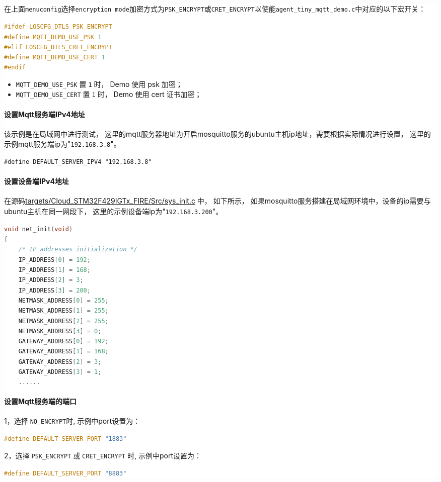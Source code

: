 在上面`menuconfig`选择`encryption mode`加密方式为`PSK_ENCRYPT`或`CRET_ENCRYPT`以使能`agent_tiny_mqtt_demo.c`中对应的以下宏开关：

```c
#ifdef LOSCFG_DTLS_PSK_ENCRYPT
#define MQTT_DEMO_USE_PSK 1
#elif LOSCFG_DTLS_CRET_ENCRYPT
#define MQTT_DEMO_USE_CERT 1
#endif
```
* `MQTT_DEMO_USE_PSK` 置 `1` 时，  Demo 使用 psk 加密；
* `MQTT_DEMO_USE_CERT` 置 `1` 时， Demo 使用 cert 证书加密；  


#### 设置Mqtt服务端IPv4地址
该示例是在局域网中进行测试， 这里的mqtt服务器地址为开启mosquitto服务的ubuntu主机ip地址，需要根据实际情况进行设置， 这里的示例mqtt服务端ip为"`192.168.3.8`"。
```
#define DEFAULT_SERVER_IPV4 "192.168.3.8"
```

#### 设置设备端IPv4地址
在源码<a href="https://gitee.com/LiteOS/LiteOS/blob/master/targets/Cloud_STM32F429IGTx_FIRE/Src/sys_init.c" target="_blank">targets/Cloud_STM32F429IGTx_FIRE/Src/sys_init.c</a> 中， 如下所示， 如果mosquitto服务搭建在局域网环境中，设备的ip需要与ubuntu主机在同一网段下， 这里的示例设备端ip为"`192.168.3.200`"。
```c
void net_init(void)
{
    /* IP addresses initialization */
    IP_ADDRESS[0] = 192;
    IP_ADDRESS[1] = 168;
    IP_ADDRESS[2] = 3;
    IP_ADDRESS[3] = 200;
    NETMASK_ADDRESS[0] = 255;
    NETMASK_ADDRESS[1] = 255;
    NETMASK_ADDRESS[2] = 255;
    NETMASK_ADDRESS[3] = 0;
    GATEWAY_ADDRESS[0] = 192;
    GATEWAY_ADDRESS[1] = 168;
    GATEWAY_ADDRESS[2] = 3;
    GATEWAY_ADDRESS[3] = 1;
	......
```

#### 设置Mqtt服务端的端口

1，选择 `NO_ENCRYPT`时, 示例中port设置为：
   ```c
   #define DEFAULT_SERVER_PORT "1883"
   ```
2，选择 `PSK_ENCRYPT` 或 `CRET_ENCRYPT` 时, 示例中port设置为：
   ```c
   #define DEFAULT_SERVER_PORT "8883"
   ```
